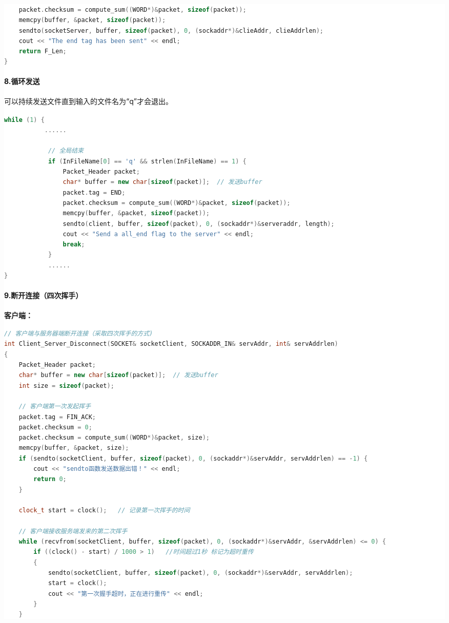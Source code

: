 ```cpp
    packet.checksum = compute_sum((WORD*)&packet, sizeof(packet));
    memcpy(buffer, &packet, sizeof(packet));
    sendto(socketServer, buffer, sizeof(packet), 0, (sockaddr*)&clieAddr, clieAddrlen);
    cout << "The end tag has been sent" << endl;
    return F_Len;
}
```

#### 8.循环发送

可以持续发送文件直到输入的文件名为“q”才会退出。

```cpp
while (1) {
           ......

            // 全局结束
            if (InFileName[0] == 'q' && strlen(InFileName) == 1) {
                Packet_Header packet;
                char* buffer = new char[sizeof(packet)];  // 发送buffer
                packet.tag = END;
                packet.checksum = compute_sum((WORD*)&packet, sizeof(packet));
                memcpy(buffer, &packet, sizeof(packet));
                sendto(client, buffer, sizeof(packet), 0, (sockaddr*)&serveraddr, length);
                cout << "Send a all_end flag to the server" << endl;
                break;
            }
            ......
}
```

#### 9.断开连接（四次挥手）

**客户端：**

```cpp
// 客户端与服务器端断开连接（采取四次挥手的方式)
int Client_Server_Disconnect(SOCKET& socketClient, SOCKADDR_IN& servAddr, int& servAddrlen)
{
    Packet_Header packet;
    char* buffer = new char[sizeof(packet)];  // 发送buffer
    int size = sizeof(packet);

    // 客户端第一次发起挥手
    packet.tag = FIN_ACK;
    packet.checksum = 0;
    packet.checksum = compute_sum((WORD*)&packet, size);
    memcpy(buffer, &packet, size);
    if (sendto(socketClient, buffer, sizeof(packet), 0, (sockaddr*)&servAddr, servAddrlen) == -1) {
        cout << "sendto函数发送数据出错！" << endl;
        return 0;
    }

    clock_t start = clock();   // 记录第一次挥手的时间

    // 客户端接收服务端发来的第二次挥手
    while (recvfrom(socketClient, buffer, sizeof(packet), 0, (sockaddr*)&servAddr, &servAddrlen) <= 0) {
        if ((clock() - start) / 1000 > 1)   //时间超过1秒 标记为超时重传 
        {
            sendto(socketClient, buffer, sizeof(packet), 0, (sockaddr*)&servAddr, servAddrlen);
            start = clock();
            cout << "第一次握手超时，正在进行重传" << endl;
        }
    }
```